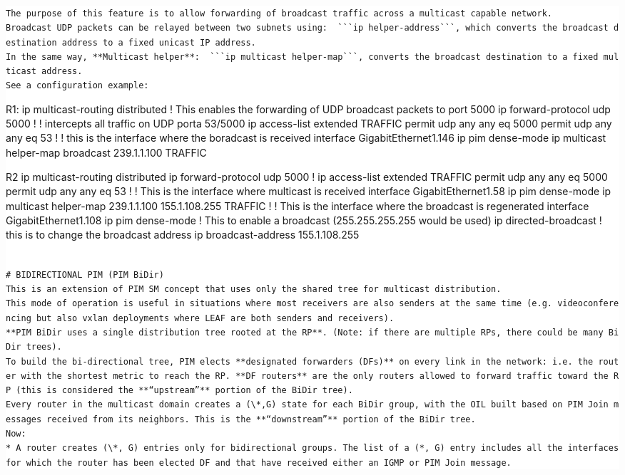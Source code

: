 ```
The purpose of this feature is to allow forwarding of broadcast traffic across a multicast capable network.   
Broadcast UDP packets can be relayed between two subnets using:  ```ip helper-address```, which converts the broadcast destination address to a fixed unicast IP address.  
In the same way, **Multicast helper**:  ```ip multicast helper-map```, converts the broadcast destination to a fixed multicast address.  
See a configuration example:
```
R1:
    ip multicast-routing distributed
    ! This enables the forwarding of UDP broadcast packets to port 5000
    ip forward-protocol udp 5000
!
! intercepts all traffic on UDP porta 53/5000
    ip access-list extended TRAFFIC
     permit udp any any eq 5000
     permit udp any any eq 53
!
! this is the interface where the boradcast is received
    interface GigabitEthernet1.146
     ip pim dense-mode
     ip multicast helper-map broadcast 239.1.1.100 TRAFFIC


R2
     ip multicast-routing distributed
     ip forward-protocol udp 5000
!
     ip access-list extended TRAFFIC
      permit udp any any eq 5000
      permit udp any any eq 53
!
! This is the interface where multicast is received
     interface GigabitEthernet1.58
      ip pim dense-mode
      ip multicast helper-map 239.1.1.100 155.1.108.255 TRAFFIC
!
! This is the interface where the broadcast is regenerated
     interface GigabitEthernet1.108
      ip pim dense-mode
      ! This to enable a broadcast (255.255.255.255 would be used)
      ip directed-broadcast
      ! this is to change the broadcast address
      ip broadcast-address 155.1.108.255
```

# BIDIRECTIONAL PIM (PIM BiDir)
This is an extension of PIM SM concept that uses only the shared tree for multicast distribution.   
This mode of operation is useful in situations where most receivers are also senders at the same time (e.g. videoconferencing but also vxlan deployments where LEAF are both senders and receivers).  
**PIM BiDir uses a single distribution tree rooted at the RP**. (Note: if there are multiple RPs, there could be many BiDir trees).  
To build the bi-directional tree, PIM elects **designated forwarders (DFs)** on every link in the network: i.e. the router with the shortest metric to reach the RP. **DF routers** are the only routers allowed to forward traffic toward the RP (this is considered the **“upstream”** portion of the BiDir tree).  
Every router in the multicast domain creates a (\*,G) state for each BiDir group, with the OIL built based on PIM Join messages received from its neighbors. This is the **“downstream”** portion of the BiDir tree.  
Now:
* A router creates (\*, G) entries only for bidirectional groups. The list of a (*, G) entry includes all the interfaces for which the router has been elected DF and that have received either an IGMP or PIM Join message. 
```